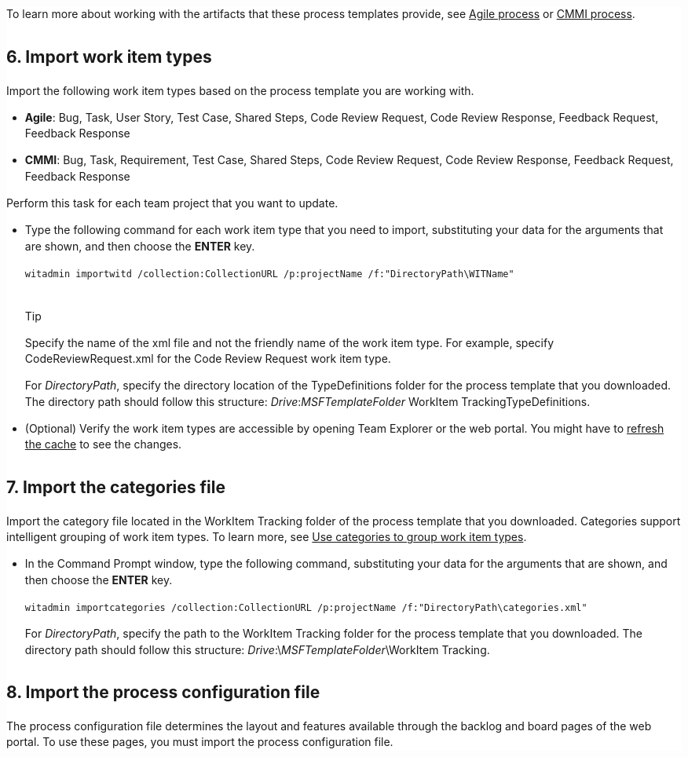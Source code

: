  To learn more about working with the artifacts that these process templates provide, see [Agile process](../../work-items/guidance/agile-process.md) or [CMMI process](../../work-items/guidance/cmmi-process.md).   
  
  
## 6. Import work item types  
 Import the following work item types based on the process template you are working with.  
  
-   **Agile**: Bug, Task, User Story, Test Case, Shared Steps, Code Review Request, Code Review Response, Feedback Request, Feedback Response  
  
-   **CMMI**: Bug, Task, Requirement, Test Case, Shared Steps, Code Review Request, Code Review Response, Feedback Request, Feedback Response  
  
 Perform this task for each team project that you want to update.  
  
-   Type the following command for each work item type that you need to import, substituting your data for the arguments that are shown, and then choose the **ENTER** key.  
  
    ```  
    witadmin importwitd /collection:CollectionURL /p:projectName /f:"DirectoryPath\WITName"  
  
    ```  
  
    > [!TIP]
    >  Specify the name of the xml file and not the friendly name of the work item type. For example, specify CodeReviewRequest.xml for the Code Review Request work item type.  
  
     For *DirectoryPath*, specify the directory location of the TypeDefinitions folder for the process template that you downloaded. The directory path should follow this structure: *Drive*:*MSFTemplateFolder* WorkItem TrackingTypeDefinitions.  
  
-   (Optional) Verify the work item types are accessible by opening Team Explorer or the web portal. You might have to [refresh the cache](../../../user-guide/work-web-portal.md?toc=/vsts/user-guide/toc.json&bc=/vsts/user-guide/breadcrumb/toc.json#refresh-web-portal) to see the changes.  
  
## 7. Import the categories file  
 Import the category file located in the WorkItem Tracking folder of the process template that you downloaded. Categories support intelligent grouping of work item types. To learn more, see [Use categories to group work item types](use-categories-to-group-work-item-types.md).  
  
-   In the Command Prompt window, type the following command, substituting your data for the arguments that are shown, and then choose the **ENTER** key.  
  
    ```  
    witadmin importcategories /collection:CollectionURL /p:projectName /f:"DirectoryPath\categories.xml"  
    ```  
  
     For *DirectoryPath*, specify the path to the WorkItem Tracking folder for the process template that you downloaded. The directory path should follow this structure: *Drive*:\\*MSFTemplateFolder*\WorkItem Tracking.  
  
<a id="8-import-configure" /> 
  
## 8. Import the process configuration file  
 The process configuration file determines the layout and features available through the backlog and board pages of the web portal. To use these pages, you must import the process configuration file.  
  